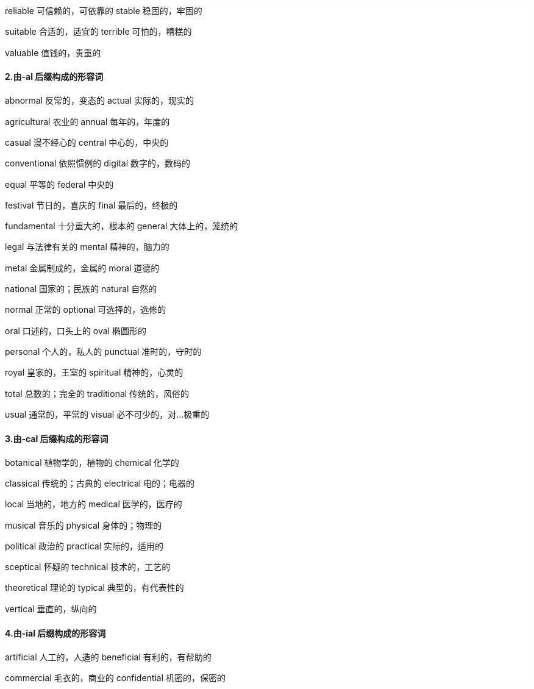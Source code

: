 reliable 可信赖的，可依靠的 stable 稳固的，牢固的

suitable 合适的，适宜的 terrible 可怕的，糟糕的

valuable 值钱的，贵重的

#### 2.由-al 后缀构成的形容词

abnormal 反常的，变态的 actual 实际的，现实的

agricultural 农业的 annual 每年的，年度的

casual 漫不经心的 central 中心的，中央的

conventional 依照惯例的 digital 数字的，数码的

equal 平等的 federal 中央的

festival 节日的，喜庆的 final 最后的，终极的

fundamental 十分重大的，根本的 general 大体上的，笼统的

legal 与法律有关的 mental 精神的，脑力的

metal 金属制成的，金属的 moral 道德的

national 国家的；民族的 natural 自然的

normal 正常的 optional 可选择的，选修的

oral 口述的，口头上的 oval 椭圆形的

personal 个人的，私人的 punctual 准时的，守时的

royal 皇家的，王室的 spiritual 精神的，心灵的

total 总数的；完全的 traditional 传统的，风俗的

usual 通常的，平常的 visual 必不可少的，对...极重的

#### 3.由-cal 后缀构成的形容词

botanical 植物学的，植物的 chemical 化学的

classical 传统的；古典的 electrical 电的；电器的

local 当地的，地方的 medical 医学的，医疗的

musical 音乐的 physical 身体的；物理的

political 政治的 practical 实际的，适用的

sceptical 怀疑的 technical 技术的，工艺的

theoretical 理论的 typical 典型的，有代表性的

vertical 垂直的，纵向的

#### 4.由-ial 后缀构成的形容词

artificial 人工的，人造的 beneficial 有利的，有帮助的

commercial 毛衣的，商业的 confidential 机密的，保密的
